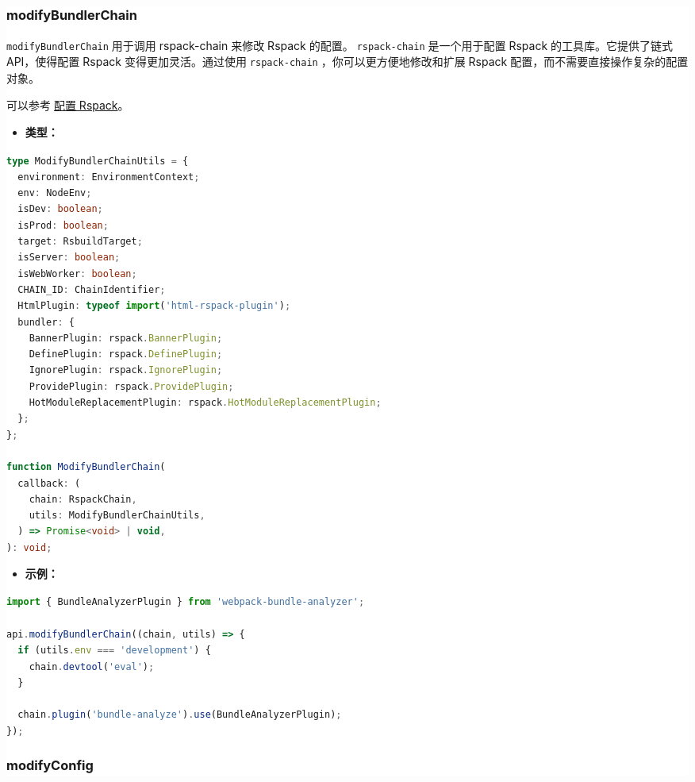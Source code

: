 ### modifyBundlerChain

`modifyBundlerChain` 用于调用 rspack-chain 来修改 Rspack 的配置。
`rspack-chain` 是一个用于配置 Rspack 的工具库。它提供了链式 API，使得配置 Rspack 变得更加灵活。通过使用 `rspack-chain`
，你可以更方便地修改和扩展 Rspack 配置，而不需要直接操作复杂的配置对象。

可以参考 [配置 Rspack](https://rsbuild.dev/zh/guide/basic/configure-rspack#toolsbundlerchain)。

- **类型：**

```ts
type ModifyBundlerChainUtils = {
  environment: EnvironmentContext;
  env: NodeEnv;
  isDev: boolean;
  isProd: boolean;
  target: RsbuildTarget;
  isServer: boolean;
  isWebWorker: boolean;
  CHAIN_ID: ChainIdentifier;
  HtmlPlugin: typeof import('html-rspack-plugin');
  bundler: {
    BannerPlugin: rspack.BannerPlugin;
    DefinePlugin: rspack.DefinePlugin;
    IgnorePlugin: rspack.IgnorePlugin;
    ProvidePlugin: rspack.ProvidePlugin;
    HotModuleReplacementPlugin: rspack.HotModuleReplacementPlugin;
  };
};

function ModifyBundlerChain(
  callback: (
    chain: RspackChain,
    utils: ModifyBundlerChainUtils,
  ) => Promise<void> | void,
): void;
```

- **示例：**

```ts
import { BundleAnalyzerPlugin } from 'webpack-bundle-analyzer';

api.modifyBundlerChain((chain, utils) => {
  if (utils.env === 'development') {
    chain.devtool('eval');
  }
  
  chain.plugin('bundle-analyze').use(BundleAnalyzerPlugin);
});
```

### modifyConfig
